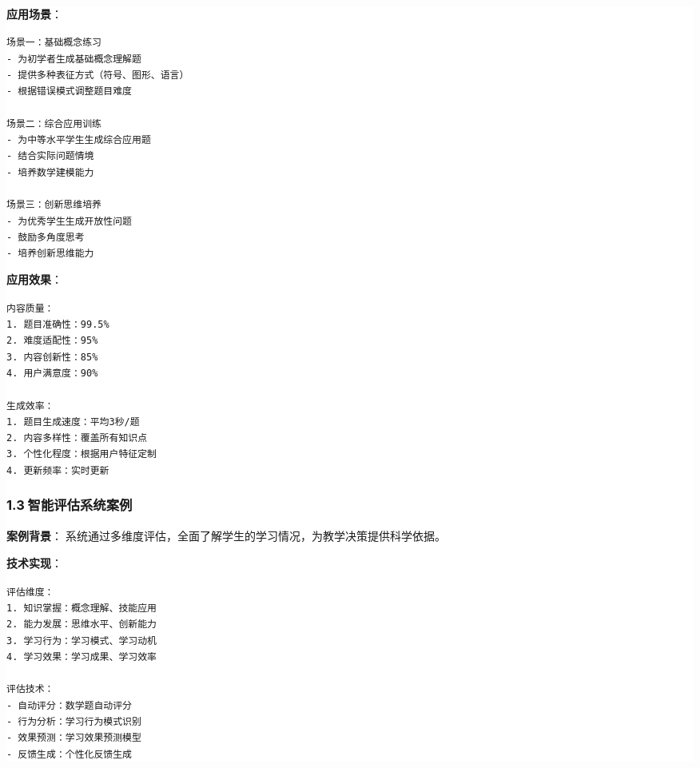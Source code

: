 **应用场景**：

```text
场景一：基础概念练习
- 为初学者生成基础概念理解题
- 提供多种表征方式（符号、图形、语言）
- 根据错误模式调整题目难度

场景二：综合应用训练
- 为中等水平学生生成综合应用题
- 结合实际问题情境
- 培养数学建模能力

场景三：创新思维培养
- 为优秀学生生成开放性问题
- 鼓励多角度思考
- 培养创新思维能力
```

**应用效果**：

```text
内容质量：
1. 题目准确性：99.5%
2. 难度适配性：95%
3. 内容创新性：85%
4. 用户满意度：90%

生成效率：
1. 题目生成速度：平均3秒/题
2. 内容多样性：覆盖所有知识点
3. 个性化程度：根据用户特征定制
4. 更新频率：实时更新
```

### 1.3 智能评估系统案例

**案例背景**：
系统通过多维度评估，全面了解学生的学习情况，为教学决策提供科学依据。

**技术实现**：

```text
评估维度：
1. 知识掌握：概念理解、技能应用
2. 能力发展：思维水平、创新能力
3. 学习行为：学习模式、学习动机
4. 学习效果：学习成果、学习效率

评估技术：
- 自动评分：数学题自动评分
- 行为分析：学习行为模式识别
- 效果预测：学习效果预测模型
- 反馈生成：个性化反馈生成
```
